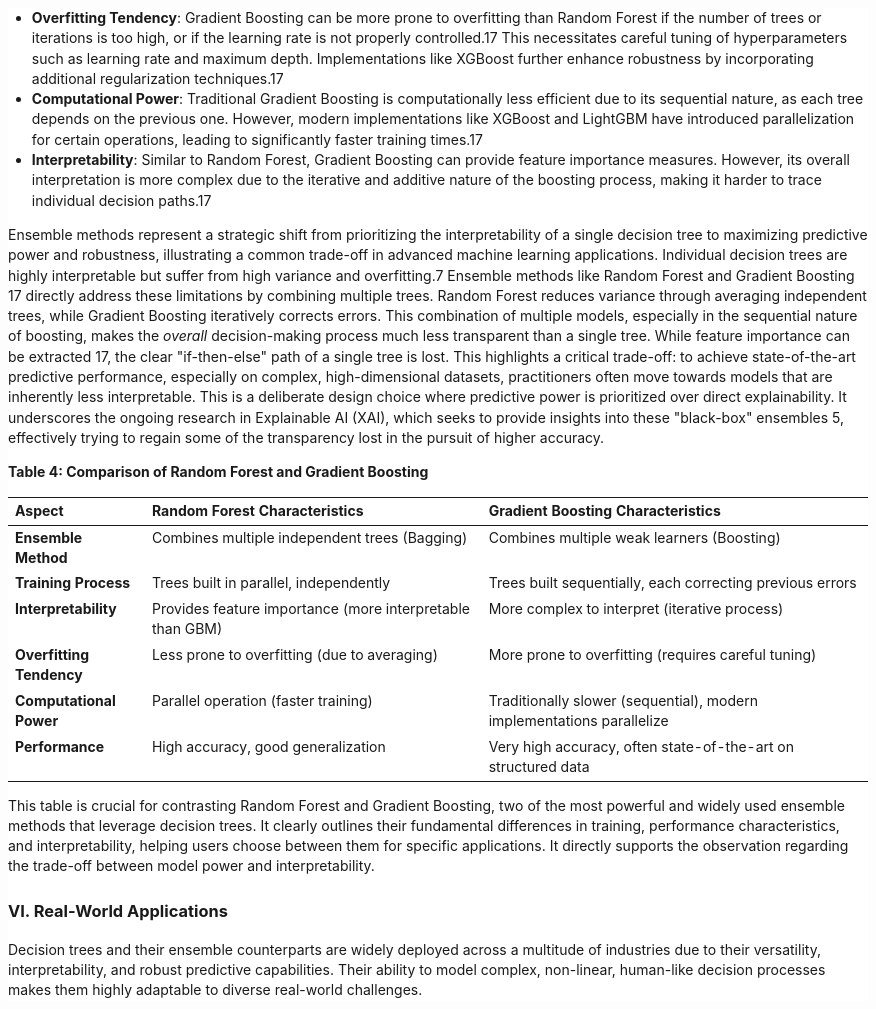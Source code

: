   * **Overfitting Tendency**: Gradient Boosting can be more prone to overfitting than Random Forest if the number of trees or iterations is too high, or if the learning rate is not properly controlled.17 This necessitates careful tuning of hyperparameters such as learning rate and maximum depth. Implementations like XGBoost further enhance robustness by incorporating additional regularization techniques.17  
  * **Computational Power**: Traditional Gradient Boosting is computationally less efficient due to its sequential nature, as each tree depends on the previous one. However, modern implementations like XGBoost and LightGBM have introduced parallelization for certain operations, leading to significantly faster training times.17  
  * **Interpretability**: Similar to Random Forest, Gradient Boosting can provide feature importance measures. However, its overall interpretation is more complex due to the iterative and additive nature of the boosting process, making it harder to trace individual decision paths.17

Ensemble methods represent a strategic shift from prioritizing the interpretability of a single decision tree to maximizing predictive power and robustness, illustrating a common trade-off in advanced machine learning applications. Individual decision trees are highly interpretable but suffer from high variance and overfitting.7 Ensemble methods like Random Forest and Gradient Boosting 17 directly address these limitations by combining multiple trees. Random Forest reduces variance through averaging independent trees, while Gradient Boosting iteratively corrects errors. This combination of multiple models, especially in the sequential nature of boosting, makes the *overall* decision-making process much less transparent than a single tree. While feature importance can be extracted 17, the clear "if-then-else" path of a single tree is lost. This highlights a critical trade-off: to achieve state-of-the-art predictive performance, especially on complex, high-dimensional datasets, practitioners often move towards models that are inherently less interpretable. This is a deliberate design choice where predictive power is prioritized over direct explainability. It underscores the ongoing research in Explainable AI (XAI), which seeks to provide insights into these "black-box" ensembles 5, effectively trying to regain some of the transparency lost in the pursuit of higher accuracy.

**Table 4: Comparison of Random Forest and Gradient Boosting**

| Aspect | Random Forest Characteristics | Gradient Boosting Characteristics |
| :---- | :---- | :---- |
| **Ensemble Method** | Combines multiple independent trees (Bagging) | Combines multiple weak learners (Boosting) |
| **Training Process** | Trees built in parallel, independently | Trees built sequentially, each correcting previous errors |
| **Interpretability** | Provides feature importance (more interpretable than GBM) | More complex to interpret (iterative process) |
| **Overfitting Tendency** | Less prone to overfitting (due to averaging) | More prone to overfitting (requires careful tuning) |
| **Computational Power** | Parallel operation (faster training) | Traditionally slower (sequential), modern implementations parallelize |
| **Performance** | High accuracy, good generalization | Very high accuracy, often state-of-the-art on structured data |

This table is crucial for contrasting Random Forest and Gradient Boosting, two of the most powerful and widely used ensemble methods that leverage decision trees. It clearly outlines their fundamental differences in training, performance characteristics, and interpretability, helping users choose between them for specific applications. It directly supports the observation regarding the trade-off between model power and interpretability.

### **VI. Real-World Applications**

Decision trees and their ensemble counterparts are widely deployed across a multitude of industries due to their versatility, interpretability, and robust predictive capabilities. Their ability to model complex, non-linear, human-like decision processes makes them highly adaptable to diverse real-world challenges.
